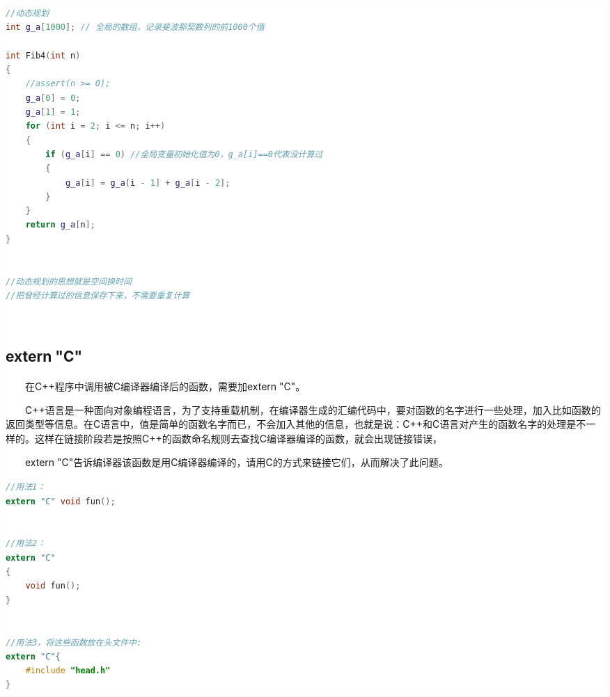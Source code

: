 ```cpp
//动态规划
int g_a[1000]; // 全局的数组，记录斐波那契数列的前1000个值

int Fib4(int n)
{
	//assert(n >= 0);
	g_a[0] = 0;
	g_a[1] = 1;
	for (int i = 2; i <= n; i++)
	{
		if (g_a[i] == 0) //全局变量初始化值为0，g_a[i]==0代表没计算过
		{
			g_a[i] = g_a[i - 1] + g_a[i - 2];
		}
	}
	return g_a[n];
}


//动态规划的思想就是空间换时间
//把曾经计算过的信息保存下来，不需要重复计算
```

&emsp;

## extern "C"

&emsp;&emsp;在C++程序中调用被C编译器编译后的函数，需要加extern "C"。

&emsp;&emsp;C++语言是一种面向对象编程语言，为了支持重载机制，在编译器生成的汇编代码中，要对函数的名字进行一些处理，加入比如函数的返回类型等信息。在C语言中，值是简单的函数名字而已，不会加入其他的信息，也就是说：C++和C语言对产生的函数名字的处理是不一样的。这样在链接阶段若是按照C++的函数命名规则去查找C编译器编译的函数，就会出现链接错误，

&emsp;&emsp;extern "C"告诉编译器该函数是用C编译器编译的，请用C的方式来链接它们，从而解决了此问题。

```c
//用法1：
extern "C" void fun();


//用法2：
extern "C"
{
	void fun();
}


//用法3，将这些函数放在头文件中:
extern "C"{
	#include "head.h"
}
```